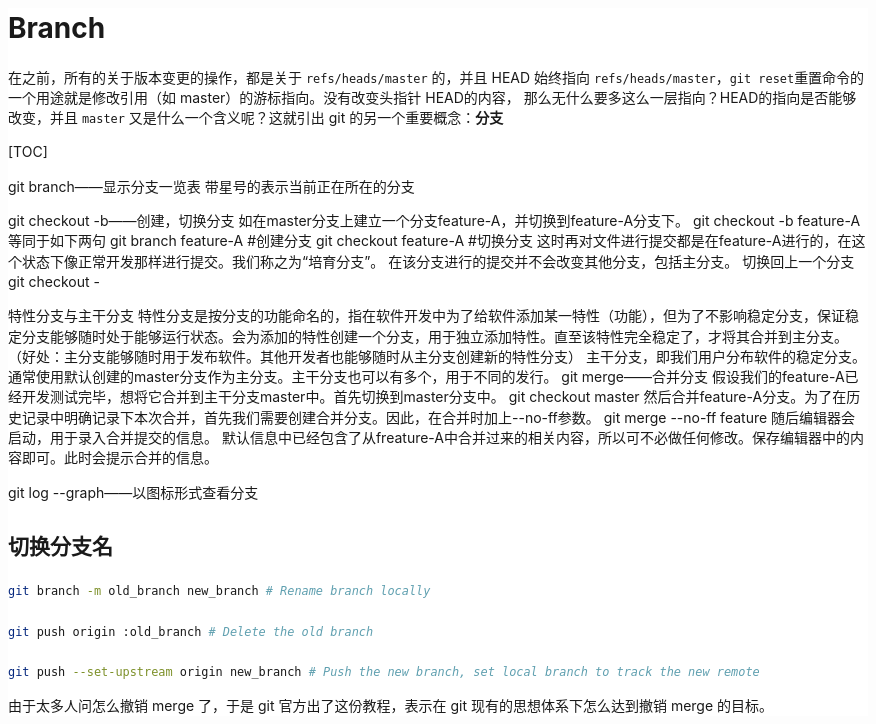 # Branch

在之前，所有的关于版本变更的操作，都是关于 `refs/heads/master` 的，并且 HEAD 始终指向 `refs/heads/master`，`git reset`重置命令的一个用途就是修改引用（如 master）的游标指向。没有改变头指针 HEAD的内容， 那么无什么要多这么一层指向？HEAD的指向是否能够改变，并且 `master` 又是什么一个含义呢？这就引出 git 的另一个重要概念：**分支**


[TOC]


git branch——显示分支一览表
带星号的表示当前正在所在的分支

git checkout -b——创建，切换分支
如在master分支上建立一个分支feature-A，并切换到feature-A分支下。
git checkout -b feature-A
等同于如下两句
git branch feature-A    #创建分支
git checkout feature-A  #切换分支
这时再对文件进行提交都是在feature-A进行的，在这个状态下像正常开发那样进行提交。我们称之为“培育分支”。
在该分支进行的提交并不会改变其他分支，包括主分支。
切换回上一个分支
git checkout -

特性分支与主干分支
特性分支是按分支的功能命名的，指在软件开发中为了给软件添加某一特性（功能），但为了不影响稳定分支，保证稳定分支能够随时处于能够运行状态。会为添加的特性创建一个分支，用于独立添加特性。直至该特性完全稳定了，才将其合并到主分支。（好处：主分支能够随时用于发布软件。其他开发者也能够随时从主分支创建新的特性分支）
主干分支，即我们用户分布软件的稳定分支。通常使用默认创建的master分支作为主分支。主干分支也可以有多个，用于不同的发行。
git merge——合并分支
假设我们的feature-A已经开发测试完毕，想将它合并到主干分支master中。首先切换到master分支中。
git checkout master
然后合并feature-A分支。为了在历史记录中明确记录下本次合并，首先我们需要创建合并分支。因此，在合并时加上--no-ff参数。
git merge --no-ff feature
随后编辑器会启动，用于录入合并提交的信息。
默认信息中已经包含了从freature-A中合并过来的相关内容，所以可不必做任何修改。保存编辑器中的内容即可。此时会提示合并的信息。

git log --graph——以图标形式查看分支



## 切换分支名

```bash
git branch -m old_branch new_branch # Rename branch locally 

git push origin :old_branch # Delete the old branch 

git push --set-upstream origin new_branch # Push the new branch, set local branch to track the new remote
```


>>>>>>>>>>>>>>>>>>>>>>>>>>>>>


由于太多人问怎么撤销 merge 了，于是 git 官方出了这份教程，表示在 git 现有的思想体系下怎么达到撤销 merge 的目标。
